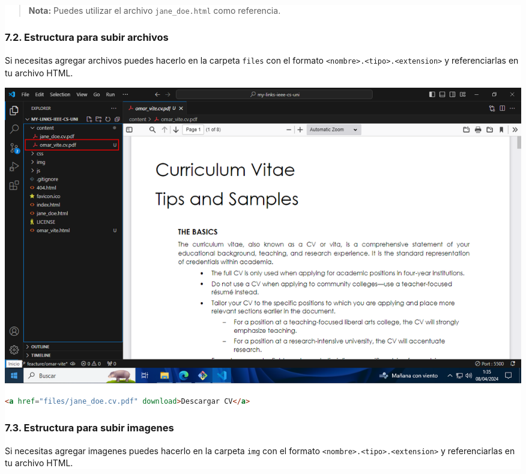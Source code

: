 > **Nota:** Puedes utilizar el archivo `jane_doe.html` como referencia.

### 7.2. Estructura para subir archivos

Si necesitas agregar archivos puedes hacerlo en la carpeta `files` con el formato `<nombre>.<tipo>.<extension>` y referenciarlas en tu archivo HTML.

![alt text](img/guide/image-41.png)

```html
<a href="files/jane_doe.cv.pdf" download>Descargar CV</a>
```

### 7.3. Estructura para subir imagenes

Si necesitas agregar imagenes puedes hacerlo en la carpeta `img` con el formato `<nombre>.<tipo>.<extension>` y referenciarlas en tu archivo HTML.
